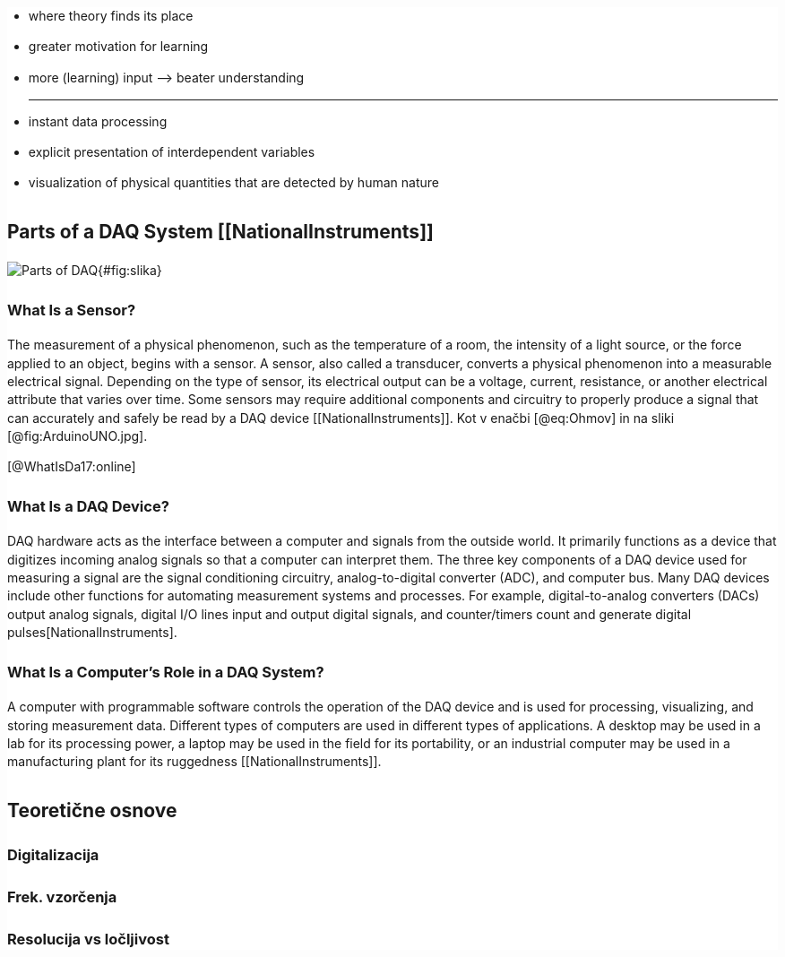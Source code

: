 - where theory finds its place
- greater motivation for learning
- more (learning) input --> beater understanding
    
    ---

- instant data processing
- explicit presentation of interdependent variables
- visualization of physical quantities that are detected by human nature

## Parts of a DAQ System [[NationalInstruments]]

![Parts of DAQ](http://www.ni.com/images/features/us/111201_fg_daq_info_graphic.jpg){#fig:slika}

### What Is a Sensor?

The measurement of a physical phenomenon, such as the temperature of a room, the intensity of a light source, or the force applied to an object, begins with a sensor. A sensor, also called a transducer, converts a physical phenomenon into a measurable electrical signal. Depending on the type of sensor, its electrical output can be a voltage, current, resistance, or another electrical attribute that varies over time. Some sensors may require additional components and circuitry to properly produce a signal that can accurately and safely be read by a  DAQ device [[NationalInstruments]]. Kot v enačbi [@eq:Ohmov]  in na sliki [@fig:ArduinoUNO.jpg].

[@WhatIsDa17:online]

### What Is a DAQ Device?

DAQ hardware acts as the interface between a computer and signals from the outside world. It primarily functions as a device that digitizes incoming analog signals so that a computer can interpret them. The three key components of a DAQ device used for measuring a signal are the signal conditioning circuitry, analog-to-digital converter (ADC), and computer bus. Many DAQ devices include other functions for automating measurement systems and processes. For example, digital-to-analog converters (DACs) output analog signals, digital I/O lines input and output digital signals, and counter/timers count and generate digital pulses[NationalInstruments].

### What Is a Computer’s Role in a DAQ System?

A computer with programmable software controls the operation of the DAQ device and is used for processing, visualizing, and storing measurement data. Different types of computers are used in different types of applications. A desktop may be used in a lab for its processing power, a laptop may be used in the field for its portability, or an industrial computer may be used in a manufacturing plant for its ruggedness [[NationalInstruments]].

## Teoretične osnove

### Digitalizacija

### Frek. vzorčenja

### Resolucija vs ločljivost
